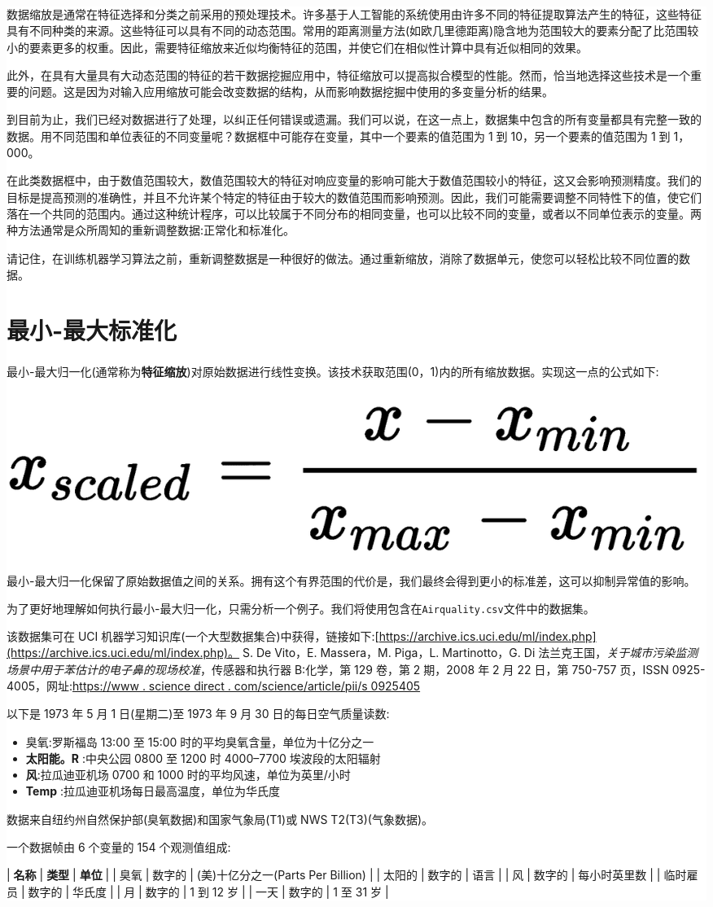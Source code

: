 数据缩放是通常在特征选择和分类之前采用的预处理技术。许多基于人工智能的系统使用由许多不同的特征提取算法产生的特征，这些特征具有不同种类的来源。这些特征可以具有不同的动态范围。常用的距离测量方法(如欧几里德距离)隐含地为范围较大的要素分配了比范围较小的要素更多的权重。因此，需要特征缩放来近似均衡特征的范围，并使它们在相似性计算中具有近似相同的效果。

此外，在具有大量具有大动态范围的特征的若干数据挖掘应用中，特征缩放可以提高拟合模型的性能。然而，恰当地选择这些技术是一个重要的问题。这是因为对输入应用缩放可能会改变数据的结构，从而影响数据挖掘中使用的多变量分析的结果。

到目前为止，我们已经对数据进行了处理，以纠正任何错误或遗漏。我们可以说，在这一点上，数据集中包含的所有变量都具有完整一致的数据。用不同范围和单位表征的不同变量呢？数据框中可能存在变量，其中一个要素的值范围为 1 到 10，另一个要素的值范围为 1 到 1，000。

在此类数据框中，由于数值范围较大，数值范围较大的特征对响应变量的影响可能大于数值范围较小的特征，这又会影响预测精度。我们的目标是提高预测的准确性，并且不允许某个特定的特征由于较大的数值范围而影响预测。因此，我们可能需要调整不同特性下的值，使它们落在一个共同的范围内。通过这种统计程序，可以比较属于不同分布的相同变量，也可以比较不同的变量，或者以不同单位表示的变量。两种方法通常是众所周知的重新调整数据:正常化和标准化。

请记住，在训练机器学习算法之前，重新调整数据是一种很好的做法。通过重新缩放，消除了数据单元，使您可以轻松比较不同位置的数据。

<title>Min–max normalization</title>  

# 最小-最大标准化

最小-最大归一化(通常称为**特征缩放**)对原始数据进行线性变换。该技术获取范围(0，1)内的所有缩放数据。实现这一点的公式如下:

![](img/545d977f-9de2-4280-b08a-0436149980c5.png)

最小-最大归一化保留了原始数据值之间的关系。拥有这个有界范围的代价是，我们最终会得到更小的标准差，这可以抑制异常值的影响。

为了更好地理解如何执行最小-最大归一化，只需分析一个例子。我们将使用包含在`Airquality.csv`文件中的数据集。

该数据集可在 UCI 机器学习知识库(一个大型数据集合)中获得，链接如下:[https://archive.ics.uci.edu/ml/index.php](https://archive.ics.uci.edu/ml/index.php)。
S. De Vito，E. Massera，M. Piga，L. Martinotto，G. Di 法兰克王国，*关于城市污染监测场景中用于苯估计的电子鼻的现场校准*，传感器和执行器 B:化学，第 129 卷，第 2 期，2008 年 2 月 22 日，第 750-757 页，ISSN 0925-4005，网址:[https://www . science direct . com/science/article/pii/s 0925405](https://www.sciencedirect.com/science/article/pii/S0925400507007691)

以下是 1973 年 5 月 1 日(星期二)至 1973 年 9 月 30 日的每日空气质量读数:

*   臭氧:罗斯福岛 13:00 至 15:00 时的平均臭氧含量，单位为十亿分之一
*   **太阳能。R** :中央公园 0800 至 1200 时 4000–7700 埃波段的太阳辐射
*   **风**:拉瓜迪亚机场 0700 和 1000 时的平均风速，单位为英里/小时
*   **Temp** :拉瓜迪亚机场每日最高温度，单位为华氏度

数据来自纽约州自然保护部(臭氧数据)和国家气象局(T1)或 NWS T2(T3)(气象数据)。

一个数据帧由 6 个变量的 154 个观测值组成:

| **名称** | **类型** | **单位** |
| 臭氧 | 数字的 | (美)十亿分之一(Parts Per Billion) |
| 太阳的 | 数字的 | 语言 |
| 风 | 数字的 | 每小时英里数 |
| 临时雇员 | 数字的 | 华氏度 |
| 月 | 数字的 | 1 到 12 岁 |
| 一天 | 数字的 | 1 至 31 岁 |
